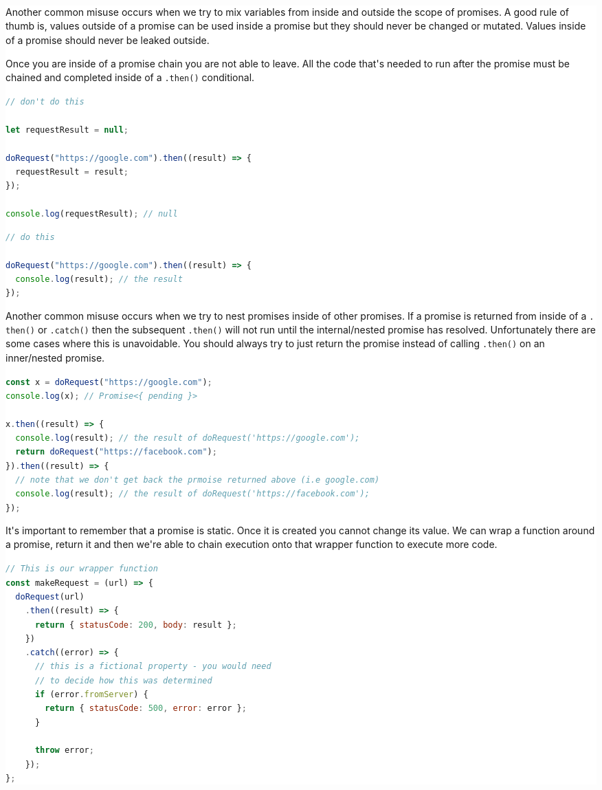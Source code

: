 Another common misuse occurs when we try to mix variables from inside and outside the scope of promises. A good rule of thumb is, values outside of a promise can be used inside a promise but they should never be changed or mutated. Values inside of a promise should never be leaked outside.

Once you are inside of a promise chain you are not able to leave. All the code that's needed to run after the promise must be chained and completed inside of a `.then()` conditional.

```js
// don't do this

let requestResult = null;

doRequest("https://google.com").then((result) => {
  requestResult = result;
});

console.log(requestResult); // null
```

```js
// do this

doRequest("https://google.com").then((result) => {
  console.log(result); // the result
});
```

Another common misuse occurs when we try to nest promises inside of other promises. If a promise is returned from inside of a `.then()` or `.catch()` then the subsequent `.then()` will not run until the internal/nested promise has resolved. Unfortunately there are some cases where this is unavoidable. You should always try to just return the promise instead of calling `.then()` on an inner/nested promise.

```js
const x = doRequest("https://google.com");
console.log(x); // Promise<{ pending }>

x.then((result) => {
  console.log(result); // the result of doRequest('https://google.com');
  return doRequest("https://facebook.com");
}).then((result) => {
  // note that we don't get back the prmoise returned above (i.e google.com)
  console.log(result); // the result of doRequest('https://facebook.com');
});
```

It's important to remember that a promise is static. Once it is created you cannot change its value. We can wrap a function around a promise, return it and then we're able to chain execution onto that wrapper function to execute more code.

```js
// This is our wrapper function
const makeRequest = (url) => {
  doRequest(url)
    .then((result) => {
      return { statusCode: 200, body: result };
    })
    .catch((error) => {
      // this is a fictional property - you would need
      // to decide how this was determined
      if (error.fromServer) {
        return { statusCode: 500, error: error };
      }

      throw error;
    });
};
```
